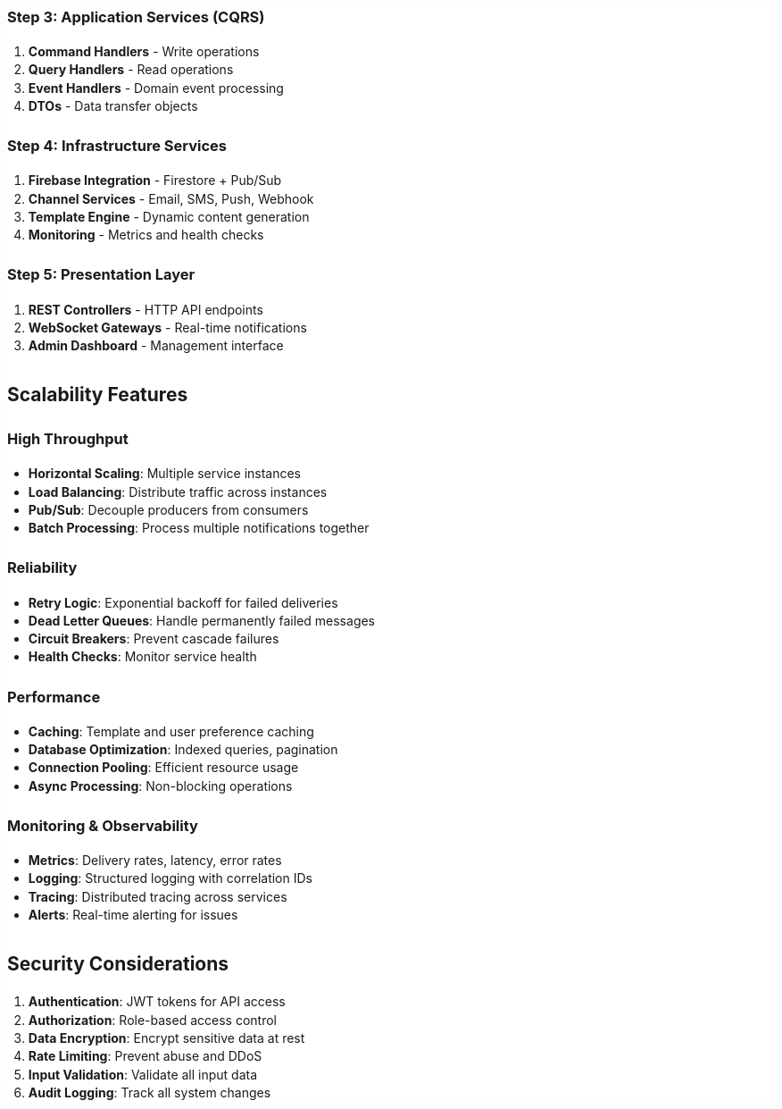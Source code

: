 ### **Step 3: Application Services (CQRS)**

1. **Command Handlers** - Write operations
2. **Query Handlers** - Read operations
3. **Event Handlers** - Domain event processing
4. **DTOs** - Data transfer objects

### **Step 4: Infrastructure Services**

1. **Firebase Integration** - Firestore + Pub/Sub
2. **Channel Services** - Email, SMS, Push, Webhook
3. **Template Engine** - Dynamic content generation
4. **Monitoring** - Metrics and health checks

### **Step 5: Presentation Layer**

1. **REST Controllers** - HTTP API endpoints
2. **WebSocket Gateways** - Real-time notifications
3. **Admin Dashboard** - Management interface

## Scalability Features

### **High Throughput**
- **Horizontal Scaling**: Multiple service instances
- **Load Balancing**: Distribute traffic across instances
- **Pub/Sub**: Decouple producers from consumers
- **Batch Processing**: Process multiple notifications together

### **Reliability**
- **Retry Logic**: Exponential backoff for failed deliveries
- **Dead Letter Queues**: Handle permanently failed messages
- **Circuit Breakers**: Prevent cascade failures
- **Health Checks**: Monitor service health

### **Performance**
- **Caching**: Template and user preference caching
- **Database Optimization**: Indexed queries, pagination
- **Connection Pooling**: Efficient resource usage
- **Async Processing**: Non-blocking operations

### **Monitoring & Observability**
- **Metrics**: Delivery rates, latency, error rates
- **Logging**: Structured logging with correlation IDs
- **Tracing**: Distributed tracing across services
- **Alerts**: Real-time alerting for issues

## Security Considerations

1. **Authentication**: JWT tokens for API access
2. **Authorization**: Role-based access control
3. **Data Encryption**: Encrypt sensitive data at rest
4. **Rate Limiting**: Prevent abuse and DDoS
5. **Input Validation**: Validate all input data
6. **Audit Logging**: Track all system changes
